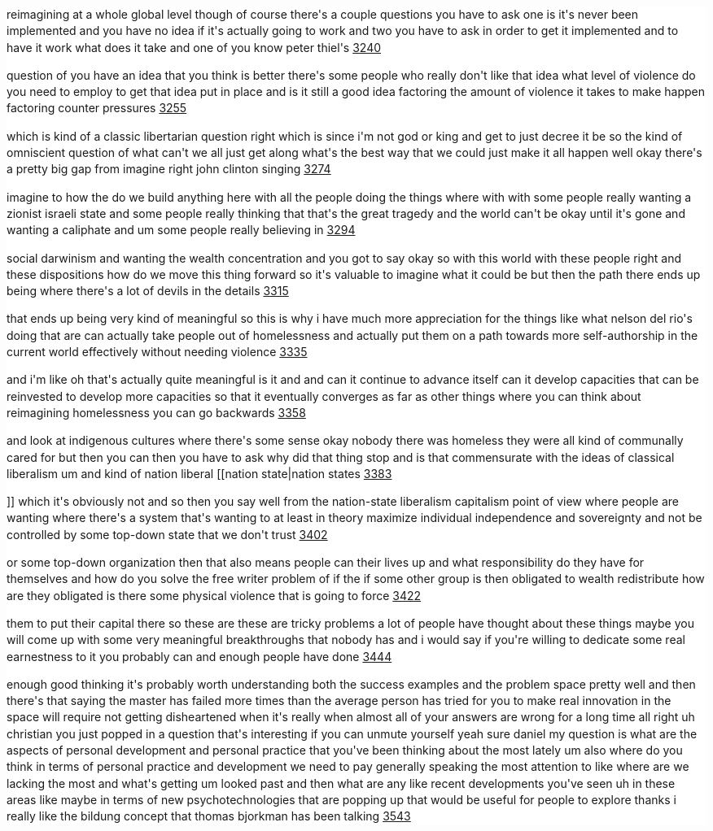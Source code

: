 reimagining at a whole global level though of course there's a couple questions you have to ask one is it's never been implemented and you have no idea if it's actually going to work and two you have to ask in order to get it implemented and to have it work what does it take and one of you know peter thiel's [3240](https://www.youtube.com/watch?v=tWfyOU07vgE&t=3240.319s)

question of you have an idea that you think is better there's some people who really don't like that idea what level of violence do you need to employ to get that idea put in place and is it still a good idea factoring the amount of violence it takes to make happen factoring counter pressures [3255](https://www.youtube.com/watch?v=tWfyOU07vgE&t=3255.04s)

which is kind of a classic libertarian question right which is since i'm not god or king and get to just decree it be so the kind of omniscient question of what can't we all just get along what's the best way that we could just make it all happen well okay there's a pretty big gap from imagine right john clinton singing [3274](https://www.youtube.com/watch?v=tWfyOU07vgE&t=3274.8s)

imagine to how the do we build anything here with all the people doing the things where with with some people really wanting a zionist israeli state and some people really thinking that that's the great tragedy and the world can't be okay until it's gone and wanting a caliphate and um some people really believing in [3294](https://www.youtube.com/watch?v=tWfyOU07vgE&t=3294.24s)

social darwinism and wanting the wealth concentration and you got to say okay so with this world with these people right and these dispositions how do we move this thing forward so it's valuable to imagine what it could be but then the path there ends up being where there's a lot of devils in the details [3315](https://www.youtube.com/watch?v=tWfyOU07vgE&t=3315.04s)

that ends up being very kind of meaningful so this is why i have much more appreciation for the things like what nelson del rio's doing that are can actually take people out of homelessness and actually put them on a path towards more self-authorship in the current world effectively without needing violence [3335](https://www.youtube.com/watch?v=tWfyOU07vgE&t=3335.119s)

and i'm like oh that's actually quite meaningful is it and and can it continue to advance itself can it develop capacities that can be reinvested to develop more capacities so that it eventually converges as far as other things where you can think about reimagining homelessness you can go backwards [3358](https://www.youtube.com/watch?v=tWfyOU07vgE&t=3358.799s)

and look at indigenous cultures where there's some sense okay nobody there was homeless they were all kind of communally cared for but then you can then you have to ask why did that thing stop and is that commensurate with the ideas of classical liberalism um and kind of nation liberal [[nation state|nation states [3383](https://www.youtube.com/watch?v=tWfyOU07vgE&t=3383.76s)

]] which it's obviously not and so then you say well from the nation-state liberalism capitalism point of view where people are wanting where there's a system that's wanting to at least in theory maximize individual independence and sovereignty and not be controlled by some top-down state that we don't trust [3402](https://www.youtube.com/watch?v=tWfyOU07vgE&t=3402.079s)

or some top-down organization then that also means people can their lives up and what responsibility do they have for themselves and how do you solve the free writer problem of if the if some other group is then obligated to wealth redistribute how are they obligated is there some physical violence that is going to force [3422](https://www.youtube.com/watch?v=tWfyOU07vgE&t=3422.48s)

them to put their capital there so these are these are tricky problems a lot of people have thought about these things maybe you will come up with some very meaningful breakthroughs that nobody has and i would say if you're willing to dedicate some real earnestness to it you probably can and enough people have done [3444](https://www.youtube.com/watch?v=tWfyOU07vgE&t=3444.96s)

enough good thinking it's probably worth understanding both the success examples and the problem space pretty well and then there's that saying the master has failed more times than the average person has tried for you to make real innovation in the space will require not getting disheartened when it's really when almost all of your answers are wrong for a long time all right uh christian you just popped in a question that's interesting if you can unmute yourself yeah sure daniel my question is what are the aspects of personal development and personal practice that you've been thinking about the most lately um also where do you think in terms of personal practice and development we need to pay generally speaking the most attention to like where are we lacking the most and what's getting um looked past and then what are any like recent developments you've seen uh in these areas like maybe in terms of new psychotechnologies that are popping up that would be useful for people to explore thanks i really like the bildung concept that thomas bjorkman has been talking [3543](https://www.youtube.com/watch?v=tWfyOU07vgE&t=3543.599s)

